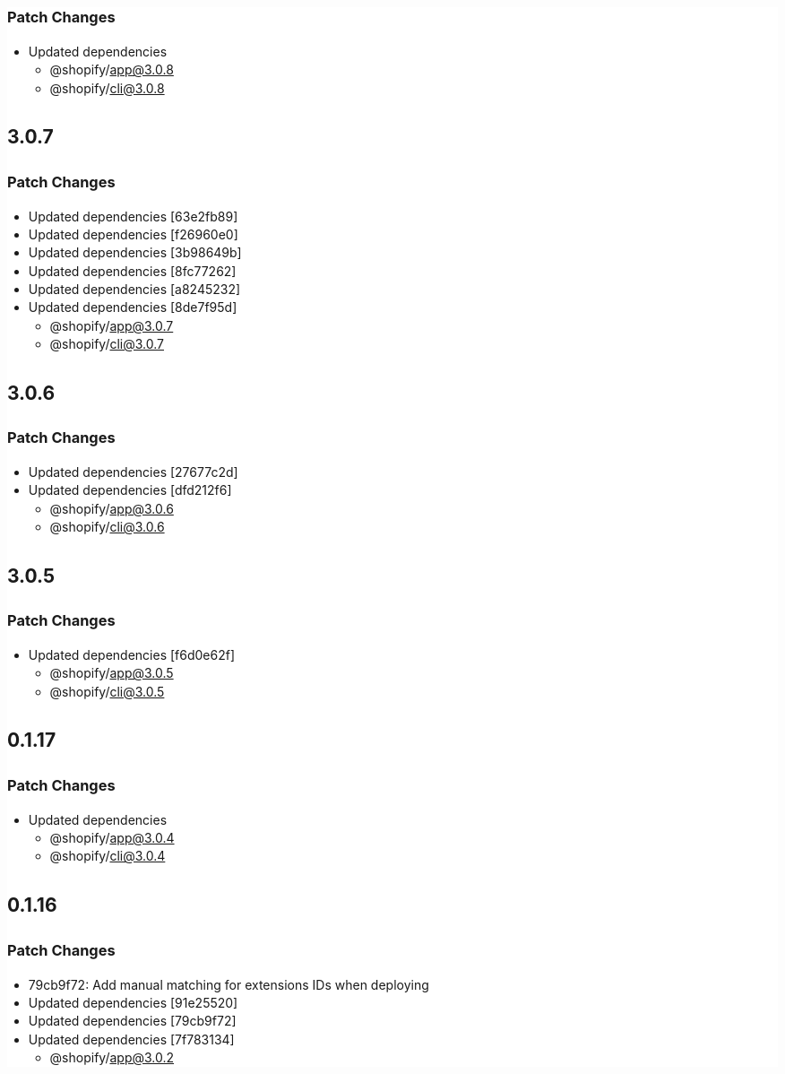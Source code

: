 ### Patch Changes

- Updated dependencies
  - @shopify/app@3.0.8
  - @shopify/cli@3.0.8

## 3.0.7

### Patch Changes

- Updated dependencies [63e2fb89]
- Updated dependencies [f26960e0]
- Updated dependencies [3b98649b]
- Updated dependencies [8fc77262]
- Updated dependencies [a8245232]
- Updated dependencies [8de7f95d]
  - @shopify/app@3.0.7
  - @shopify/cli@3.0.7

## 3.0.6

### Patch Changes

- Updated dependencies [27677c2d]
- Updated dependencies [dfd212f6]
  - @shopify/app@3.0.6
  - @shopify/cli@3.0.6

## 3.0.5

### Patch Changes

- Updated dependencies [f6d0e62f]
  - @shopify/app@3.0.5
  - @shopify/cli@3.0.5

## 0.1.17

### Patch Changes

- Updated dependencies
  - @shopify/app@3.0.4
  - @shopify/cli@3.0.4

## 0.1.16

### Patch Changes

- 79cb9f72: Add manual matching for extensions IDs when deploying
- Updated dependencies [91e25520]
- Updated dependencies [79cb9f72]
- Updated dependencies [7f783134]
  - @shopify/app@3.0.2
